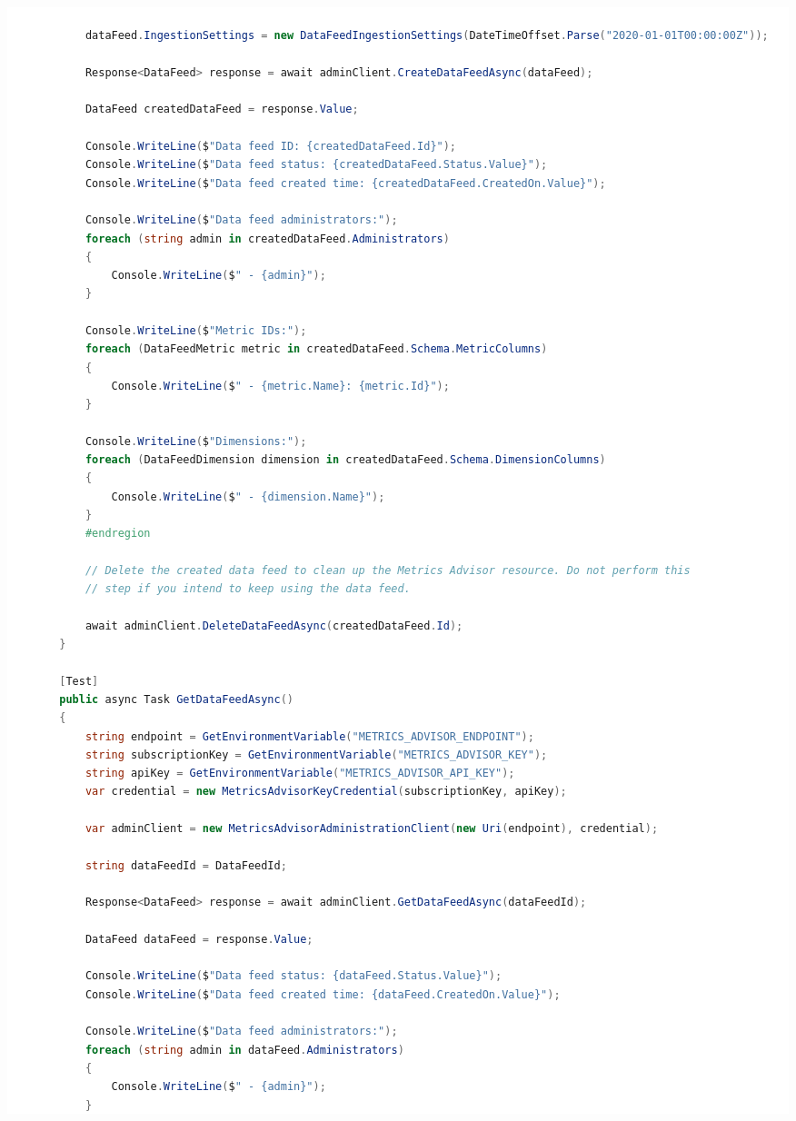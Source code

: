 ```csharp

            dataFeed.IngestionSettings = new DataFeedIngestionSettings(DateTimeOffset.Parse("2020-01-01T00:00:00Z"));

            Response<DataFeed> response = await adminClient.CreateDataFeedAsync(dataFeed);

            DataFeed createdDataFeed = response.Value;

            Console.WriteLine($"Data feed ID: {createdDataFeed.Id}");
            Console.WriteLine($"Data feed status: {createdDataFeed.Status.Value}");
            Console.WriteLine($"Data feed created time: {createdDataFeed.CreatedOn.Value}");

            Console.WriteLine($"Data feed administrators:");
            foreach (string admin in createdDataFeed.Administrators)
            {
                Console.WriteLine($" - {admin}");
            }

            Console.WriteLine($"Metric IDs:");
            foreach (DataFeedMetric metric in createdDataFeed.Schema.MetricColumns)
            {
                Console.WriteLine($" - {metric.Name}: {metric.Id}");
            }

            Console.WriteLine($"Dimensions:");
            foreach (DataFeedDimension dimension in createdDataFeed.Schema.DimensionColumns)
            {
                Console.WriteLine($" - {dimension.Name}");
            }
            #endregion

            // Delete the created data feed to clean up the Metrics Advisor resource. Do not perform this
            // step if you intend to keep using the data feed.

            await adminClient.DeleteDataFeedAsync(createdDataFeed.Id);
        }

        [Test]
        public async Task GetDataFeedAsync()
        {
            string endpoint = GetEnvironmentVariable("METRICS_ADVISOR_ENDPOINT");
            string subscriptionKey = GetEnvironmentVariable("METRICS_ADVISOR_KEY");
            string apiKey = GetEnvironmentVariable("METRICS_ADVISOR_API_KEY");
            var credential = new MetricsAdvisorKeyCredential(subscriptionKey, apiKey);

            var adminClient = new MetricsAdvisorAdministrationClient(new Uri(endpoint), credential);

            string dataFeedId = DataFeedId;

            Response<DataFeed> response = await adminClient.GetDataFeedAsync(dataFeedId);

            DataFeed dataFeed = response.Value;

            Console.WriteLine($"Data feed status: {dataFeed.Status.Value}");
            Console.WriteLine($"Data feed created time: {dataFeed.CreatedOn.Value}");

            Console.WriteLine($"Data feed administrators:");
            foreach (string admin in dataFeed.Administrators)
            {
                Console.WriteLine($" - {admin}");
            }
```